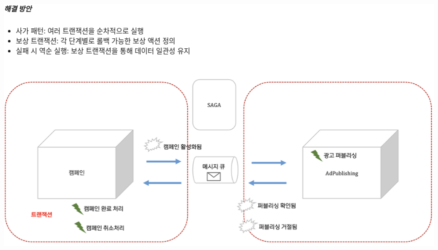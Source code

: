 ##### 해결 방안
- 사가 패턴: 여러 트랜잭션을 순차적으로 실행 
- 보상 트랜잭션: 각 단계별로 롤백 가능한 보상 액션 정의 
- 실패 시 역순 실행: 보상 트랜잭션을 통해 데이터 일관성 유지

<img src="../resources/images/사가 패턴.png" alt="사가 패턴" style="width: 100%; height: auto;" />
